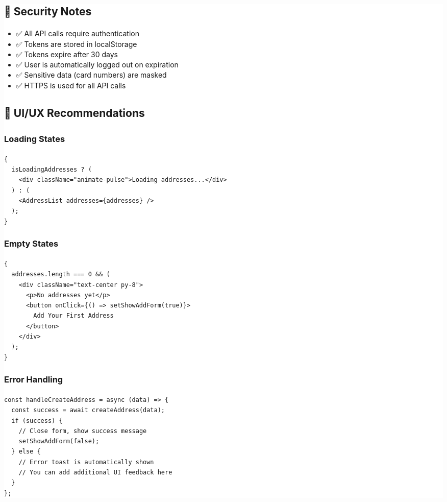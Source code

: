 ## 🔐 Security Notes

- ✅ All API calls require authentication
- ✅ Tokens are stored in localStorage
- ✅ Tokens expire after 30 days
- ✅ User is automatically logged out on expiration
- ✅ Sensitive data (card numbers) are masked
- ✅ HTTPS is used for all API calls

## 🎨 UI/UX Recommendations

### Loading States

```tsx
{
  isLoadingAddresses ? (
    <div className="animate-pulse">Loading addresses...</div>
  ) : (
    <AddressList addresses={addresses} />
  );
}
```

### Empty States

```tsx
{
  addresses.length === 0 && (
    <div className="text-center py-8">
      <p>No addresses yet</p>
      <button onClick={() => setShowAddForm(true)}>
        Add Your First Address
      </button>
    </div>
  );
}
```

### Error Handling

```tsx
const handleCreateAddress = async (data) => {
  const success = await createAddress(data);
  if (success) {
    // Close form, show success message
    setShowAddForm(false);
  } else {
    // Error toast is automatically shown
    // You can add additional UI feedback here
  }
};
```
